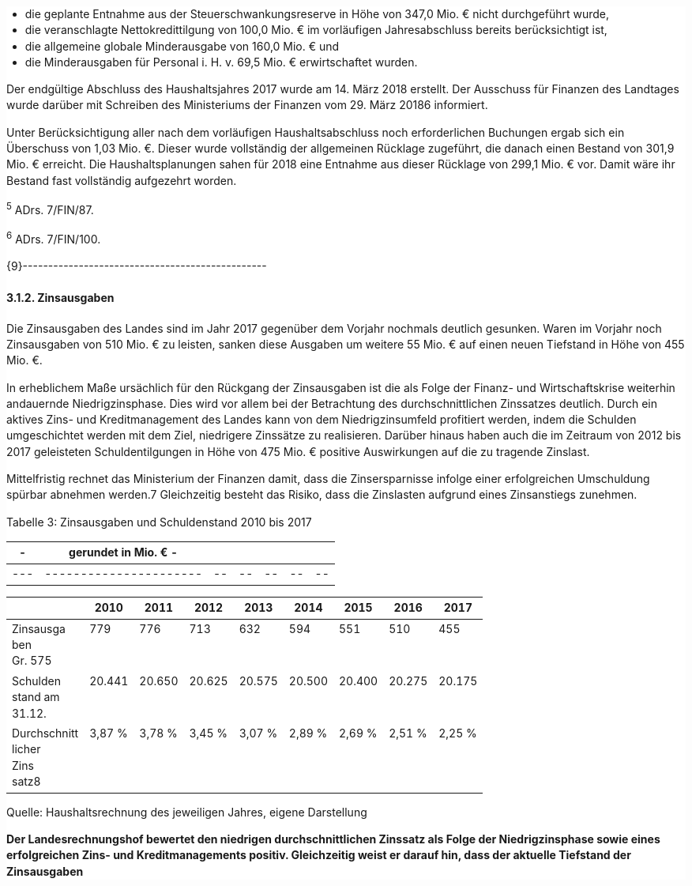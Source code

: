 - die geplante Entnahme aus der Steuerschwankungsreserve in Höhe von 347,0 Mio. € nicht durchgeführt wurde,
- die veranschlagte Nettokredittilgung von 100,0 Mio. € im vorläufigen Jahresabschluss bereits berücksichtigt ist,
- die allgemeine globale Minderausgabe von 160,0 Mio. € und
- die Minderausgaben für Personal i. H. v. 69,5 Mio. € erwirtschaftet wurden.

Der endgültige Abschluss des Haushaltsjahres 2017 wurde am 14. März 2018 erstellt. Der Ausschuss für Finanzen des Landtages wurde darüber mit Schreiben des Ministeriums der Finanzen vom 29. März 20186 informiert.

Unter Berücksichtigung aller nach dem vorläufigen Haushaltsabschluss noch erforderlichen Buchungen ergab sich ein Überschuss von 1,03 Mio. €. Dieser wurde vollständig der allgemeinen Rücklage zugeführt, die danach einen Bestand von 301,9 Mio. € erreicht. Die Haushaltsplanungen sahen für 2018 eine Entnahme aus dieser Rücklage von 299,1 Mio. € vor. Damit wäre ihr Bestand fast vollständig aufgezehrt worden.

<sup>5</sup> ADrs. 7/FIN/87.

<sup>6</sup> ADrs. 7/FIN/100.

{9}------------------------------------------------

#### 3.1.2. Zinsausgaben

Die Zinsausgaben des Landes sind im Jahr 2017 gegenüber dem Vorjahr nochmals deutlich gesunken. Waren im Vorjahr noch Zinsausgaben von 510 Mio. € zu leisten, sanken diese Ausgaben um weitere 55 Mio. € auf einen neuen Tiefstand in Höhe von 455 Mio. €.

In erheblichem Maße ursächlich für den Rückgang der Zinsausgaben ist die als Folge der Finanz- und Wirtschaftskrise weiterhin andauernde Niedrigzinsphase. Dies wird vor allem bei der Betrachtung des durchschnittlichen Zinssatzes deutlich. Durch ein aktives Zins- und Kreditmanagement des Landes kann von dem Niedrigzinsumfeld profitiert werden, indem die Schulden umgeschichtet werden mit dem Ziel, niedrigere Zinssätze zu realisieren. Darüber hinaus haben auch die im Zeitraum von 2012 bis 2017 geleisteten Schuldentilgungen in Höhe von 475 Mio. € positive Auswirkungen auf die zu tragende Zinslast.

Mittelfristig rechnet das Ministerium der Finanzen damit, dass die Zinsersparnisse infolge einer erfolgreichen Umschuldung spürbar abnehmen werden.7 Gleichzeitig besteht das Risiko, dass die Zinslasten aufgrund eines Zinsanstiegs zunehmen.

Tabelle 3: Zinsausgaben und Schuldenstand 2010 bis 2017

| - | gerundet in Mio. € - |  |  |  |  |  |
|---|----------------------|--|--|--|--|--|
|---|----------------------|--|--|--|--|--|

|                                         | 2010   | 2011   | 2012   | 2013   | 2014   | 2015   | 2016   | 2017   |
|-----------------------------------------|--------|--------|--------|--------|--------|--------|--------|--------|
| Zinsausga<br>ben<br>Gr. 575             | 779    | 776    | 713    | 632    | 594    | 551    | 510    | 455    |
| Schulden<br>stand am<br>31.12.          | 20.441 | 20.650 | 20.625 | 20.575 | 20.500 | 20.400 | 20.275 | 20.175 |
| Durchschnitt<br>licher<br>Zins<br>satz8 | 3,87 % | 3,78 % | 3,45 % | 3,07 % | 2,89 % | 2,69 % | 2,51 % | 2,25 % |

Quelle: Haushaltsrechnung des jeweiligen Jahres, eigene Darstellung

**Der Landesrechnungshof bewertet den niedrigen durchschnittlichen Zinssatz als Folge der Niedrigzinsphase sowie eines erfolgreichen Zins- und Kreditmanagements positiv. Gleichzeitig weist er darauf hin, dass der aktuelle Tiefstand der Zinsausgaben** 
